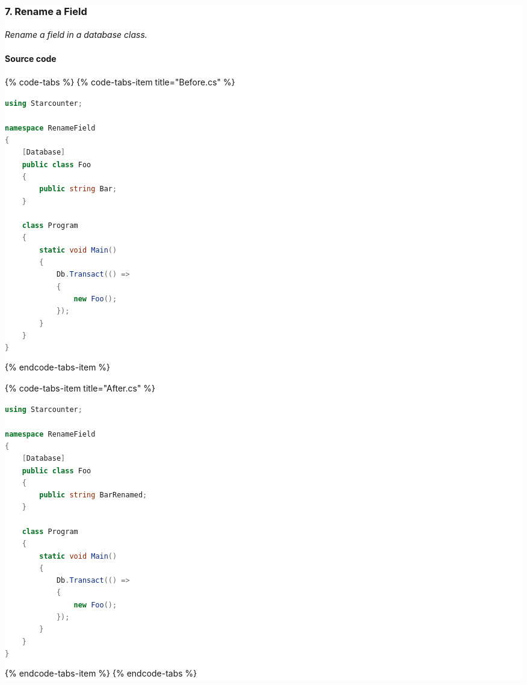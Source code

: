 ### 7. Rename a Field

_Rename a field in a database class._

#### Source code

{% code-tabs %}
{% code-tabs-item title="Before.cs" %}
```csharp
using Starcounter;

namespace RenameField
{
    [Database]
    public class Foo
    {
        public string Bar;
    }

    class Program
    {
        static void Main()
        {
            Db.Transact(() =>
            {
                new Foo();
            });
        }
    }
}
```
{% endcode-tabs-item %}

{% code-tabs-item title="After.cs" %}
```csharp
using Starcounter;

namespace RenameField
{
    [Database]
    public class Foo
    {
        public string BarRenamed;
    }

    class Program
    {
        static void Main()
        {
            Db.Transact(() =>
            {
                new Foo();
            });
        }
    }
}
```
{% endcode-tabs-item %}
{% endcode-tabs %}
